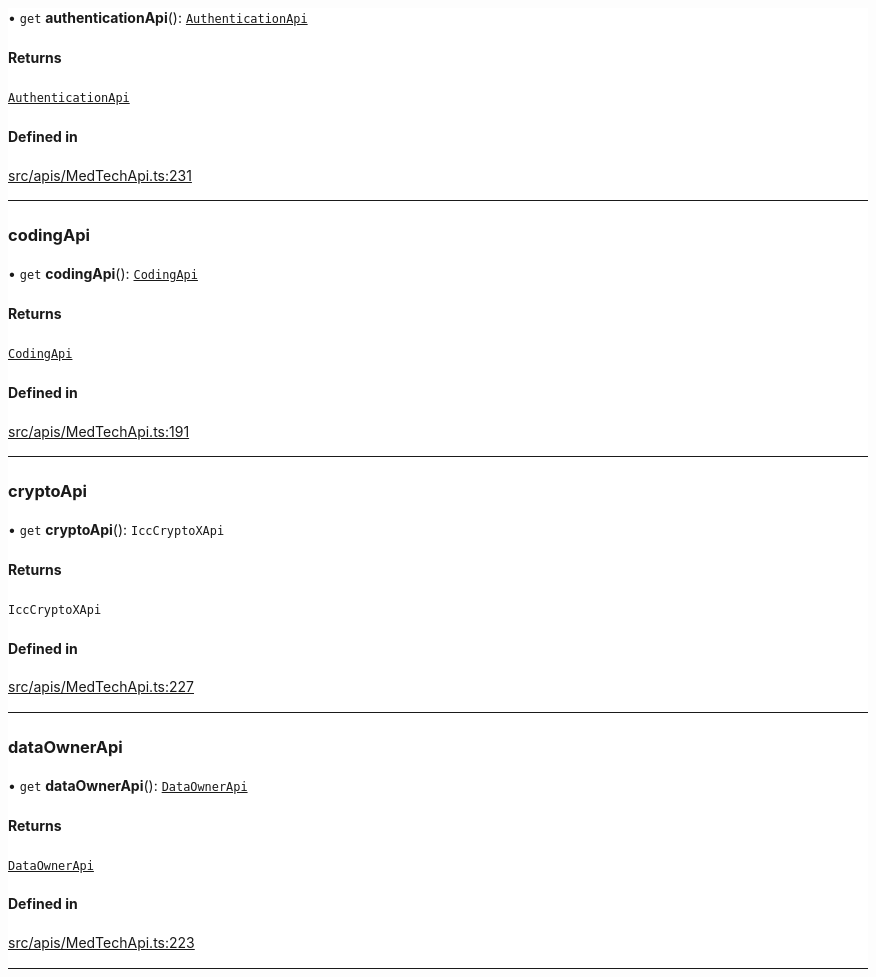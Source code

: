 • `get` **authenticationApi**(): [`AuthenticationApi`](../interfaces/AuthenticationApi.md)

#### Returns

[`AuthenticationApi`](../interfaces/AuthenticationApi.md)

#### Defined in

[src/apis/MedTechApi.ts:231](https://github.com/icure/icure-medical-device-js-sdk/blob/6492840/src/apis/MedTechApi.ts#L231)

___

### codingApi

• `get` **codingApi**(): [`CodingApi`](../interfaces/CodingApi.md)

#### Returns

[`CodingApi`](../interfaces/CodingApi.md)

#### Defined in

[src/apis/MedTechApi.ts:191](https://github.com/icure/icure-medical-device-js-sdk/blob/6492840/src/apis/MedTechApi.ts#L191)

___

### cryptoApi

• `get` **cryptoApi**(): `IccCryptoXApi`

#### Returns

`IccCryptoXApi`

#### Defined in

[src/apis/MedTechApi.ts:227](https://github.com/icure/icure-medical-device-js-sdk/blob/6492840/src/apis/MedTechApi.ts#L227)

___

### dataOwnerApi

• `get` **dataOwnerApi**(): [`DataOwnerApi`](../interfaces/DataOwnerApi.md)

#### Returns

[`DataOwnerApi`](../interfaces/DataOwnerApi.md)

#### Defined in

[src/apis/MedTechApi.ts:223](https://github.com/icure/icure-medical-device-js-sdk/blob/6492840/src/apis/MedTechApi.ts#L223)

___
